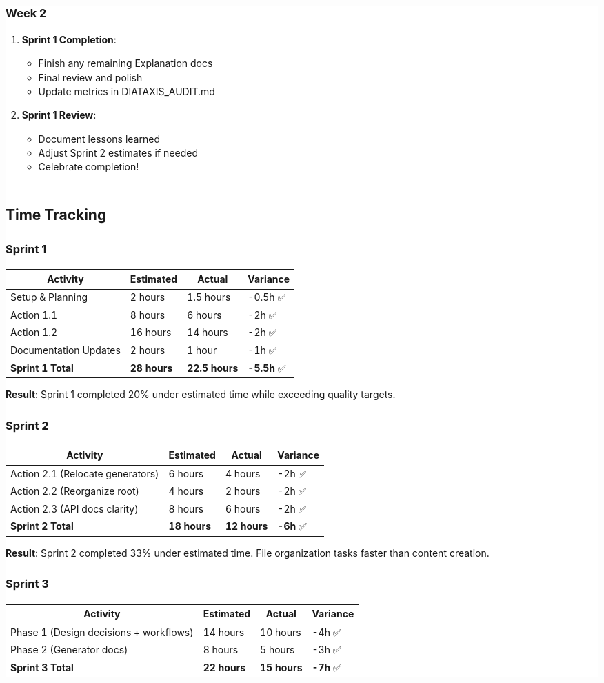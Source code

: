 ### Week 2

1. **Sprint 1 Completion**:
   - Finish any remaining Explanation docs
   - Final review and polish
   - Update metrics in DIATAXIS_AUDIT.md

2. **Sprint 1 Review**:
   - Document lessons learned
   - Adjust Sprint 2 estimates if needed
   - Celebrate completion!

---

## Time Tracking

### Sprint 1

| Activity | Estimated | Actual | Variance |
|----------|-----------|--------|----------|
| Setup & Planning | 2 hours | 1.5 hours | -0.5h ✅ |
| Action 1.1 | 8 hours | 6 hours | -2h ✅ |
| Action 1.2 | 16 hours | 14 hours | -2h ✅ |
| Documentation Updates | 2 hours | 1 hour | -1h ✅ |
| **Sprint 1 Total** | **28 hours** | **22.5 hours** | **-5.5h** ✅ |

**Result**: Sprint 1 completed 20% under estimated time while exceeding quality targets.

### Sprint 2

| Activity | Estimated | Actual | Variance |
|----------|-----------|--------|----------|
| Action 2.1 (Relocate generators) | 6 hours | 4 hours | -2h ✅ |
| Action 2.2 (Reorganize root) | 4 hours | 2 hours | -2h ✅ |
| Action 2.3 (API docs clarity) | 8 hours | 6 hours | -2h ✅ |
| **Sprint 2 Total** | **18 hours** | **12 hours** | **-6h** ✅ |

**Result**: Sprint 2 completed 33% under estimated time. File organization tasks faster than content creation.

### Sprint 3

| Activity | Estimated | Actual | Variance |
|----------|-----------|--------|----------|
| Phase 1 (Design decisions + workflows) | 14 hours | 10 hours | -4h ✅ |
| Phase 2 (Generator docs) | 8 hours | 5 hours | -3h ✅ |
| **Sprint 3 Total** | **22 hours** | **15 hours** | **-7h** ✅ |
